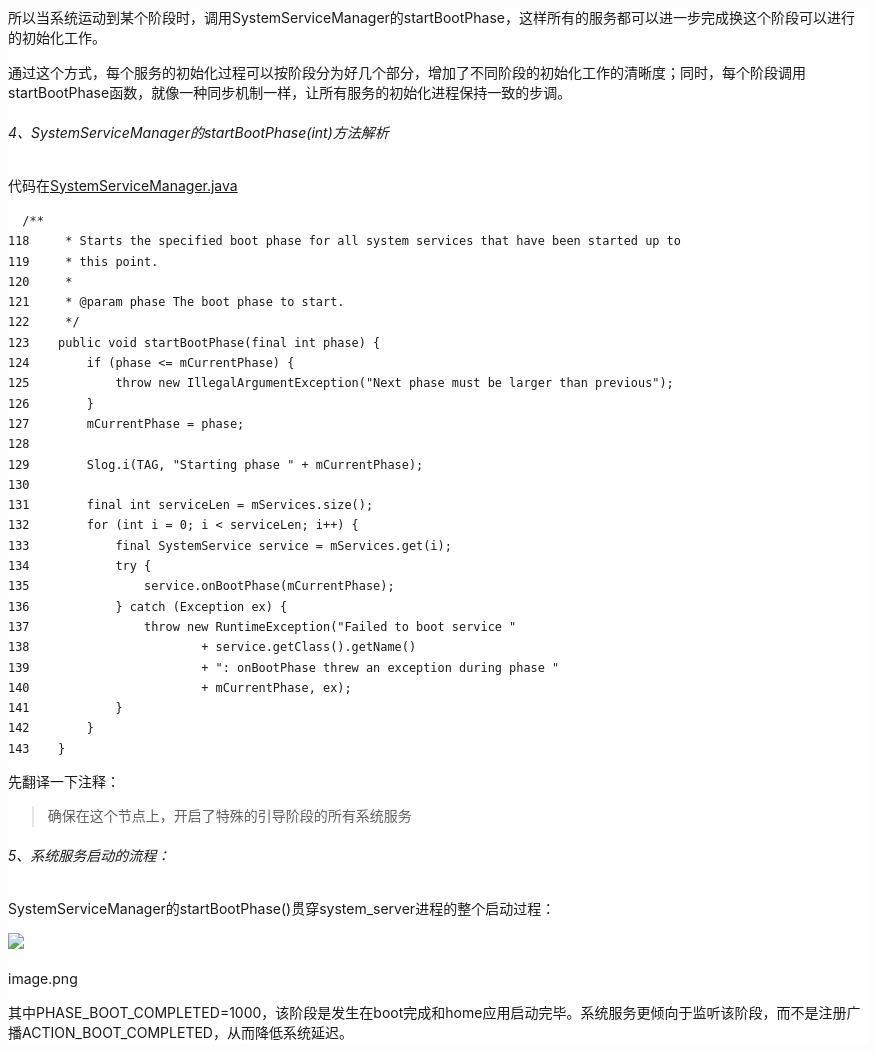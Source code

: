 所以当系统运动到某个阶段时，调用SystemServiceManager的startBootPhase，这样所有的服务都可以进一步完成换这个阶段可以进行的初始化工作。

通过这个方式，每个服务的初始化过程可以按阶段分为好几个部分，增加了不同阶段的初始化工作的清晰度；同时，每个阶段调用startBootPhase函数，就像一种同步机制一样，让所有服务的初始化进程保持一致的步调。

###### 4、SystemServiceManager的startBootPhase(int)方法解析

代码在[SystemServiceManager.java](https://cloud.tencent.com/developer/tools/blog-entry?target=https%3A%2F%2Flink.jianshu.com%2F%3Ft%3Dhttp%253A%252F%252Fandroidxref.com%252F6.0.1_r10%252Fxref%252Fframeworks%252Fbase%252Fservices%252Fcore%252Fjava%252Fcom%252Fandroid%252Fserver%252FSystemServiceManager.java&objectId=1199513&objectType=1&isNewArticle=undefined)

```
  /**
118     * Starts the specified boot phase for all system services that have been started up to
119     * this point.
120     *
121     * @param phase The boot phase to start.
122     */
123    public void startBootPhase(final int phase) {
124        if (phase <= mCurrentPhase) {
125            throw new IllegalArgumentException("Next phase must be larger than previous");
126        }
127        mCurrentPhase = phase;
128
129        Slog.i(TAG, "Starting phase " + mCurrentPhase);
130
131        final int serviceLen = mServices.size();
132        for (int i = 0; i < serviceLen; i++) {
133            final SystemService service = mServices.get(i);
134            try {
135                service.onBootPhase(mCurrentPhase);
136            } catch (Exception ex) {
137                throw new RuntimeException("Failed to boot service "
138                        + service.getClass().getName()
139                        + ": onBootPhase threw an exception during phase "
140                        + mCurrentPhase, ex);
141            }
142        }
143    }
```

先翻译一下注释：

> 确保在这个节点上，开启了特殊的引导阶段的所有系统服务

###### 5、系统服务启动的流程：

SystemServiceManager的startBootPhase()贯穿system\_server进程的整个启动过程：

![](https://ask.qcloudimg.com/http-save/yehe-2957818/u5qduvzi4n.png)

image.png

其中PHASE\_BOOT\_COMPLETED=1000，该阶段是发生在boot完成和home应用启动完毕。系统服务更倾向于监听该阶段，而不是注册广播ACTION\_BOOT\_COMPLETED，从而降低系统延迟。
